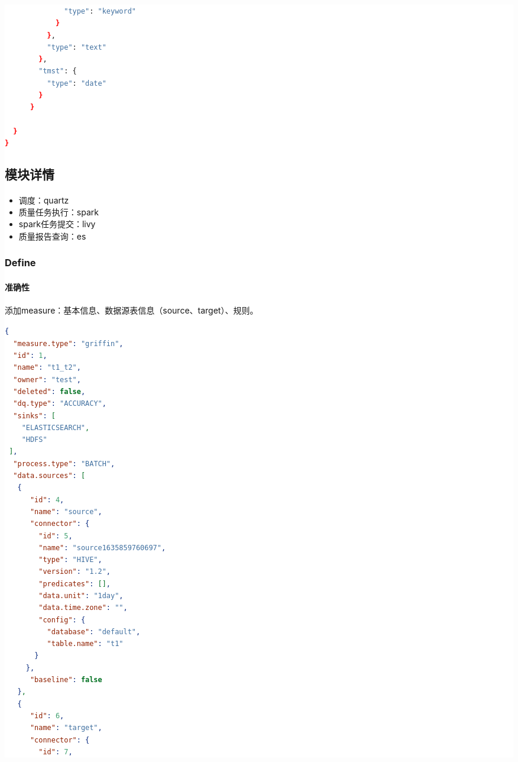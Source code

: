 ```bash
              "type": "keyword"
            }
          },
          "type": "text"
        },
        "tmst": {
          "type": "date"
        }
      }
    
  }
}
```

## 模块详情

- 调度：quartz
- 质量任务执行：spark
- spark任务提交：livy
- 质量报告查询：es

### Define

#### 准确性

添加measure：基本信息、数据源表信息（source、target）、规则。

```json
{
  "measure.type": "griffin",
  "id": 1,
  "name": "t1_t2",
  "owner": "test",
  "deleted": false,
  "dq.type": "ACCURACY",
  "sinks": [
    "ELASTICSEARCH",
    "HDFS"
 ],
  "process.type": "BATCH",
  "data.sources": [
   {
      "id": 4,
      "name": "source",
      "connector": {
        "id": 5,
        "name": "source1635859760697",
        "type": "HIVE",
        "version": "1.2",
        "predicates": [],
        "data.unit": "1day",
        "data.time.zone": "",
        "config": {
          "database": "default",
          "table.name": "t1"
       }
     },
      "baseline": false
   },
   {
      "id": 6,
      "name": "target",
      "connector": {
        "id": 7,
```
